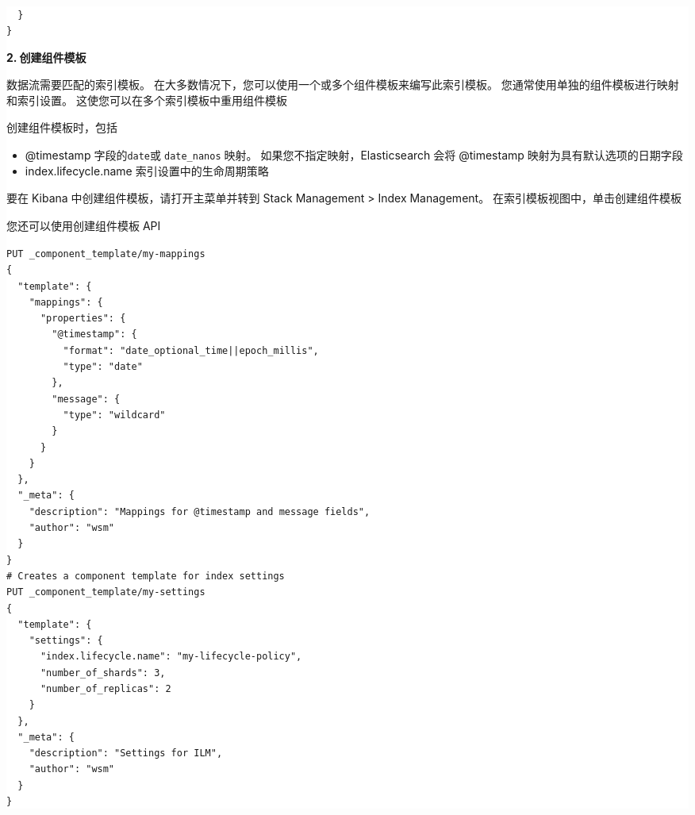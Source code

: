 ```
  }
}
```

**2. 创建组件模板**

数据流需要匹配的索引模板。  在大多数情况下，您可以使用一个或多个组件模板来编写此索引模板。  您通常使用单独的组件模板进行映射和索引设置。  这使您可以在多个索引模板中重用组件模板

创建组件模板时，包括

- @timestamp 字段的`date`或 `date_nanos` 映射。  如果您不指定映射，Elasticsearch 会将 @timestamp 映射为具有默认选项的日期字段
- index.lifecycle.name 索引设置中的生命周期策略

要在 Kibana 中创建组件模板，请打开主菜单并转到 Stack Management > Index Management。  在索引模板视图中，单击创建组件模板

您还可以使用创建组件模板 API

```
PUT _component_template/my-mappings
{
  "template": {
    "mappings": {
      "properties": {
        "@timestamp": {
          "format": "date_optional_time||epoch_millis",
          "type": "date"
        },
        "message": {
          "type": "wildcard"
        }
      }
    }
  },
  "_meta": {
    "description": "Mappings for @timestamp and message fields",
    "author": "wsm"
  }
}
# Creates a component template for index settings
PUT _component_template/my-settings
{
  "template": {
    "settings": {
      "index.lifecycle.name": "my-lifecycle-policy",
      "number_of_shards": 3,
      "number_of_replicas": 2
    }
  },
  "_meta": {
    "description": "Settings for ILM",
    "author": "wsm"
  }
}
```
